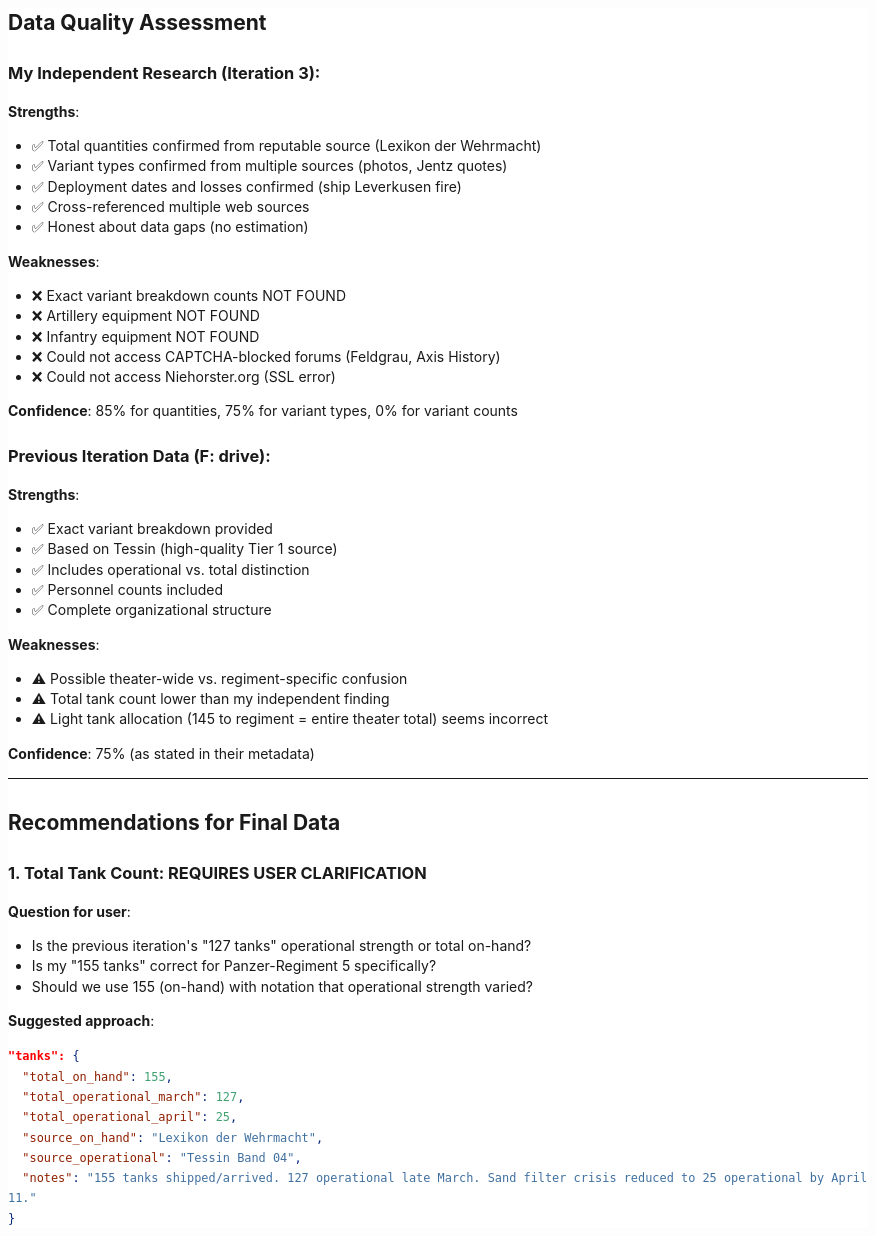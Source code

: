 
## Data Quality Assessment

### My Independent Research (Iteration 3):

**Strengths**:
- ✅ Total quantities confirmed from reputable source (Lexikon der Wehrmacht)
- ✅ Variant types confirmed from multiple sources (photos, Jentz quotes)
- ✅ Deployment dates and losses confirmed (ship Leverkusen fire)
- ✅ Cross-referenced multiple web sources
- ✅ Honest about data gaps (no estimation)

**Weaknesses**:
- ❌ Exact variant breakdown counts NOT FOUND
- ❌ Artillery equipment NOT FOUND
- ❌ Infantry equipment NOT FOUND
- ❌ Could not access CAPTCHA-blocked forums (Feldgrau, Axis History)
- ❌ Could not access Niehorster.org (SSL error)

**Confidence**: 85% for quantities, 75% for variant types, 0% for variant counts

### Previous Iteration Data (F: drive):

**Strengths**:
- ✅ Exact variant breakdown provided
- ✅ Based on Tessin (high-quality Tier 1 source)
- ✅ Includes operational vs. total distinction
- ✅ Personnel counts included
- ✅ Complete organizational structure

**Weaknesses**:
- ⚠️ Possible theater-wide vs. regiment-specific confusion
- ⚠️ Total tank count lower than my independent finding
- ⚠️ Light tank allocation (145 to regiment = entire theater total) seems incorrect

**Confidence**: 75% (as stated in their metadata)

---

## Recommendations for Final Data

### 1. Total Tank Count: REQUIRES USER CLARIFICATION

**Question for user**:
- Is the previous iteration's "127 tanks" operational strength or total on-hand?
- Is my "155 tanks" correct for Panzer-Regiment 5 specifically?
- Should we use 155 (on-hand) with notation that operational strength varied?

**Suggested approach**:
```json
"tanks": {
  "total_on_hand": 155,
  "total_operational_march": 127,
  "total_operational_april": 25,
  "source_on_hand": "Lexikon der Wehrmacht",
  "source_operational": "Tessin Band 04",
  "notes": "155 tanks shipped/arrived. 127 operational late March. Sand filter crisis reduced to 25 operational by April 11."
}
```
